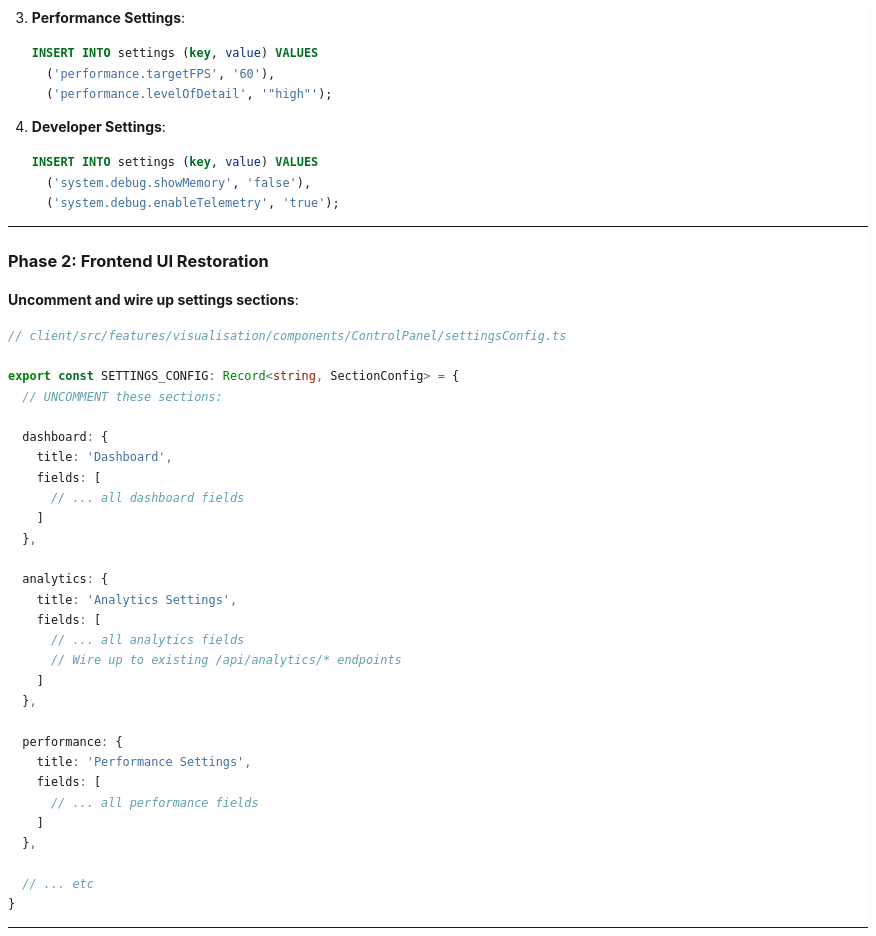 3. **Performance Settings**:
   ```sql
   INSERT INTO settings (key, value) VALUES
     ('performance.targetFPS', '60'),
     ('performance.levelOfDetail', '"high"');
   ```

4. **Developer Settings**:
   ```sql
   INSERT INTO settings (key, value) VALUES
     ('system.debug.showMemory', 'false'),
     ('system.debug.enableTelemetry', 'true');
   ```

---

### Phase 2: Frontend UI Restoration

**Uncomment and wire up settings sections**:

```typescript
// client/src/features/visualisation/components/ControlPanel/settingsConfig.ts

export const SETTINGS_CONFIG: Record<string, SectionConfig> = {
  // UNCOMMENT these sections:

  dashboard: {
    title: 'Dashboard',
    fields: [
      // ... all dashboard fields
    ]
  },

  analytics: {
    title: 'Analytics Settings',
    fields: [
      // ... all analytics fields
      // Wire up to existing /api/analytics/* endpoints
    ]
  },

  performance: {
    title: 'Performance Settings',
    fields: [
      // ... all performance fields
    ]
  },

  // ... etc
}
```

---
